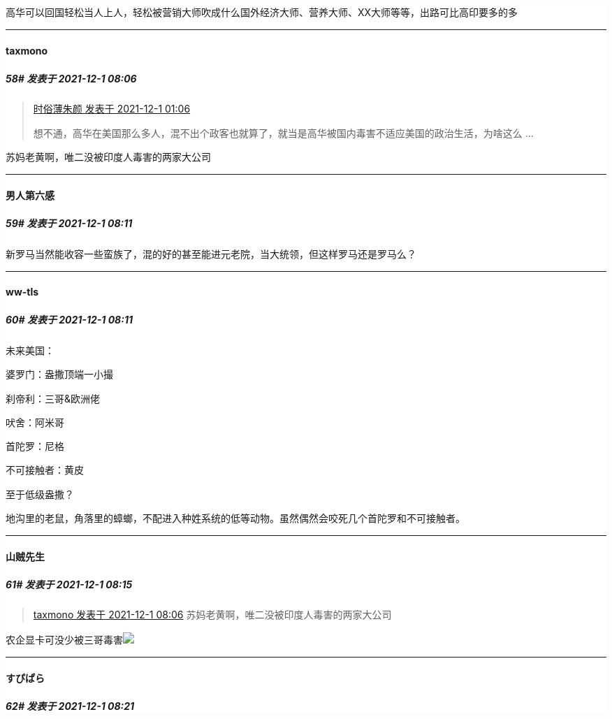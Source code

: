 高华可以回国轻松当人上人，轻松被营销大师吹成什么国外经济大师、营养大师、XX大师等等，出路可比高印要多的多

*****

####  taxmono  
##### 58#       发表于 2021-12-1 08:06

<blockquote><a href="httphttps://bbs.saraba1st.com/2b/forum.php?mod=redirect&amp;goto=findpost&amp;pid=53764977&amp;ptid=2040184" target="_blank">时俗薄朱颜 发表于 2021-12-1 01:06</a>

想不通，高华在美国那么多人，混不出个政客也就算了，就当是高华被国内毒害不适应美国的政治生活，为啥这么 ...</blockquote>
苏妈老黄啊，唯二没被印度人毒害的两家大公司

*****

####  男人第六感  
##### 59#       发表于 2021-12-1 08:11

新罗马当然能收容一些蛮族了，混的好的甚至能进元老院，当大统领，但这样罗马还是罗马么？

*****

####  ww-tls  
##### 60#       发表于 2021-12-1 08:11

未来美国：

婆罗门：盎撒顶端一小撮

刹帝利：三哥&amp;欧洲佬

吠舍：阿米哥

首陀罗：尼格

不可接触者：黄皮

至于低级盎撒？

地沟里的老鼠，角落里的蟑螂，不配进入种姓系统的低等动物。虽然偶然会咬死几个首陀罗和不可接触者。



*****

####  山贼先生  
##### 61#       发表于 2021-12-1 08:15

<blockquote><a href="httphttps://bbs.saraba1st.com/2b/forum.php?mod=redirect&amp;goto=findpost&amp;pid=53765988&amp;ptid=2040184" target="_blank">taxmono 发表于 2021-12-1 08:06</a>
苏妈老黄啊，唯二没被印度人毒害的两家大公司</blockquote>
农企显卡可没少被三哥毒害<img src="https://static.saraba1st.com/image/smiley/face2017/243.gif" referrerpolicy="no-referrer">

*****

####  すぴぱら  
##### 62#       发表于 2021-12-1 08:21
